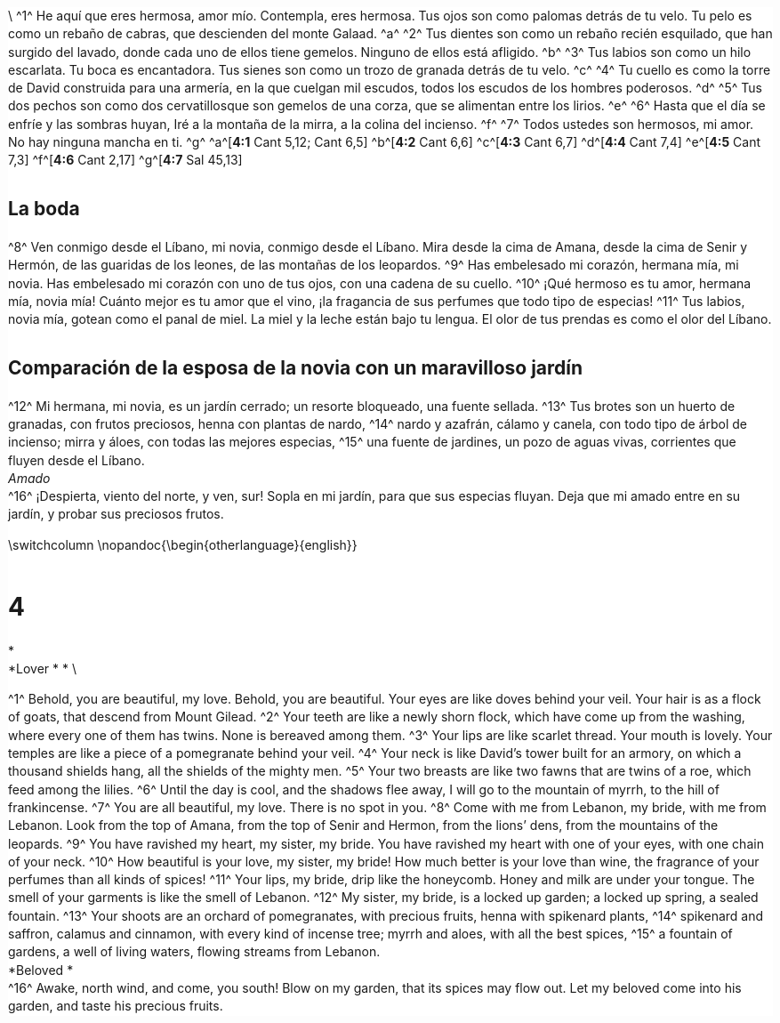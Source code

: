  \ ^1^ He aquí que eres hermosa, amor mío. Contempla, eres hermosa. Tus ojos son como palomas detrás de tu velo. Tu pelo es como un rebaño de cabras, que descienden del monte Galaad. ^a^ ^2^ Tus dientes son como un rebaño recién esquilado, que han surgido del lavado, donde cada uno de ellos tiene gemelos. Ninguno de ellos está afligido. ^b^ ^3^ Tus labios son como un hilo escarlata. Tu boca es encantadora. Tus sienes son como un trozo de granada detrás de tu velo. ^c^ ^4^ Tu cuello es como la torre de David construida para una armería, en la que cuelgan mil escudos, todos los escudos de los hombres poderosos. ^d^ ^5^ Tus dos pechos son como dos cervatillosque son gemelos de una corza, que se alimentan entre los lirios. ^e^ ^6^ Hasta que el día se enfríe y las sombras huyan, Iré a la montaña de la mirra, a la colina del incienso. ^f^ ^7^ Todos ustedes son hermosos, mi amor. No hay ninguna mancha en ti. ^g^
^a^[**4:1** Cant 5,12; Cant 6,5] ^b^[**4:2** Cant 6,6] ^c^[**4:3** Cant 6,7] ^d^[**4:4** Cant 7,4] ^e^[**4:5** Cant 7,3] ^f^[**4:6** Cant 2,17] ^g^[**4:7** Sal 45,13]

## La boda
^8^ Ven conmigo desde el Líbano, mi novia, conmigo desde el Líbano. Mira desde la cima de Amana, desde la cima de Senir y Hermón, de las guaridas de los leones, de las montañas de los leopardos. ^9^ Has embelesado mi corazón, hermana mía, mi novia. Has embelesado mi corazón con uno de tus ojos, con una cadena de su cuello. ^10^ ¡Qué hermoso es tu amor, hermana mía, novia mía! Cuánto mejor es tu amor que el vino, ¡la fragancia de sus perfumes que todo tipo de especias! ^11^ Tus labios, novia mía, gotean como el panal de miel. La miel y la leche están bajo tu lengua. El olor de tus prendas es como el olor del Líbano.

## Comparación de la esposa de la novia con un maravilloso jardín
^12^ Mi hermana, mi novia, es un jardín cerrado; un resorte bloqueado, una fuente sellada. ^13^ Tus brotes son un huerto de granadas, con frutos preciosos, henna con plantas de nardo, ^14^ nardo y azafrán, cálamo y canela, con todo tipo de árbol de incienso; mirra y áloes, con todas las mejores especias, ^15^ una fuente de jardines, un pozo de aguas vivas, corrientes que fluyen desde el Líbano.\
*Amado* \
^16^ ¡Despierta, viento del norte, y ven, sur! Sopla en mi jardín, para que sus especias fluyan. Deja que mi amado entre en su jardín, y probar sus preciosos frutos.

\switchcolumn
\nopandoc{\begin{otherlanguage}{english}}

# 4
*\
*Lover * \* \



^1^ Behold, you are beautiful, my love. Behold, you are beautiful. Your eyes are like doves behind your veil. Your hair is as a flock of goats, that descend from Mount Gilead. ^2^ Your teeth are like a newly shorn flock, which have come up from the washing, where every one of them has twins. None is bereaved among them. ^3^ Your lips are like scarlet thread. Your mouth is lovely. Your temples are like a piece of a pomegranate behind your veil. ^4^ Your neck is like David’s tower built for an armory, on which a thousand shields hang, all the shields of the mighty men. ^5^ Your two breasts are like two fawns that are twins of a roe, which feed among the lilies. ^6^ Until the day is cool, and the shadows flee away, I will go to the mountain of myrrh, to the hill of frankincense. ^7^ You are all beautiful, my love. There is no spot in you. ^8^ Come with me from Lebanon, my bride, with me from Lebanon. Look from the top of Amana, from the top of Senir and Hermon, from the lions’ dens, from the mountains of the leopards. ^9^ You have ravished my heart, my sister, my bride. You have ravished my heart with one of your eyes, with one chain of your neck. ^10^ How beautiful is your love, my sister, my bride! How much better is your love than wine, the fragrance of your perfumes than all kinds of spices! ^11^ Your lips, my bride, drip like the honeycomb. Honey and milk are under your tongue. The smell of your garments is like the smell of Lebanon. ^12^ My sister, my bride, is a locked up garden; a locked up spring, a sealed fountain. ^13^ Your shoots are an orchard of pomegranates, with precious fruits, henna with spikenard plants, ^14^ spikenard and saffron, calamus and cinnamon, with every kind of incense tree; myrrh and aloes, with all the best spices, ^15^ a fountain of gardens, a well of living waters, flowing streams from Lebanon. \
*Beloved * \
^16^ Awake, north wind, and come, you south! Blow on my garden, that its spices may flow out. Let my beloved come into his garden, and taste his precious fruits. 